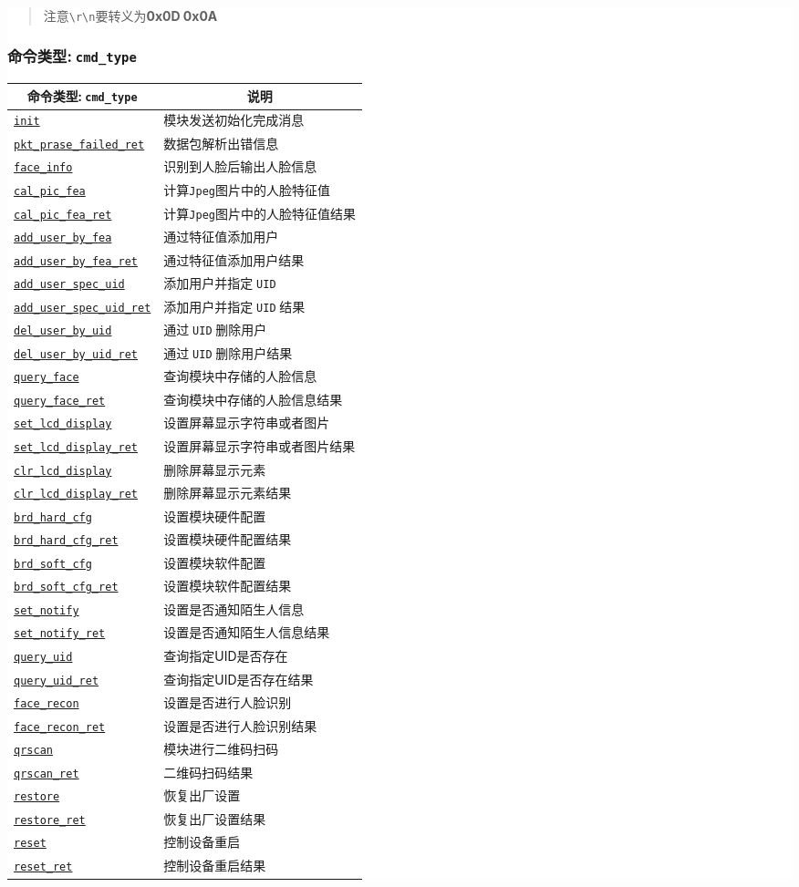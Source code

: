 > 注意`\r\n`要转义为**0x0D 0x0A**

### 命令类型: `cmd_type` 

| 命令类型: `cmd_type`    | 说明  |
| ---------- | ---------- |
| [`init`](#初始化完成) | 模块发送初始化完成消息 |
| [`pkt_prase_failed_ret`](#数据包解析出错信息) | 数据包解析出错信息 |
| [`face_info`](#输出人脸信息) | 识别到人脸后输出人脸信息 |
| [`cal_pic_fea`](#计算图片人脸特征值) | 计算`Jpeg`图片中的人脸特征值 |
| [`cal_pic_fea_ret`](#计算图片人脸特征值结果) | 计算`Jpeg`图片中的人脸特征值结果 |
| [`add_user_by_fea`](#通过特征值添加用户) | 通过特征值添加用户 |
| [`add_user_by_fea_ret`](#通过特征值添加用户结果) |  通过特征值添加用户结果 |
| [`add_user_spec_uid`](#添加用户指定UID) | 添加用户并指定 `UID`  |
| [`add_user_spec_uid_ret`](#添加用户指定UID结果) | 添加用户并指定 `UID` 结果 |
| [`del_user_by_uid`](#通过UID删除用户) |  通过 `UID` 删除用户 |
| [`del_user_by_uid_ret`](#通过UID删除用户结果) | 通过 `UID` 删除用户结果 |
| [`query_face`](#查询模块存储人脸信息) |  查询模块中存储的人脸信息 |
| [`query_face_ret`](#查询模块存储人脸信息结果) | 查询模块中存储的人脸信息结果 |
| [`set_lcd_display`](#设置屏幕显示) | 设置屏幕显示字符串或者图片 |
| [`set_lcd_display_ret`](#设置屏幕显示结果) | 设置屏幕显示字符串或者图片结果 |
| [`clr_lcd_display`](#删除屏幕显示) | 删除屏幕显示元素 |
| [`clr_lcd_display_ret`](#删除屏幕显示结果) | 删除屏幕显示元素结果 |
| [`brd_hard_cfg`](#设置模块硬件配置) | 设置模块硬件配置 |
| [`brd_hard_cfg_ret`](#设置模块硬件配置结果) |  设置模块硬件配置结果 |
| [`brd_soft_cfg`](#设置模块软件配置) | 设置模块软件配置  |
| [`brd_soft_cfg_ret`](#设置模块软件配置结果) | 设置模块软件配置结果 |
| [`set_notify`](#设置通知陌生人) | 设置是否通知陌生人信息 |
| [`set_notify_ret`](#设置通知陌生人结果) | 设置是否通知陌生人信息结果 |
| [`query_uid`](#查询UID是否存在) | 查询指定UID是否存在 |
| [`query_uid_ret`](#查询UID是否存在结果) | 查询指定UID是否存在结果 |
| [`face_recon`](#设置是否进行人脸识别) | 设置是否进行人脸识别 |
| [`face_recon_ret`](#设置是否进行人脸识别结果) | 设置是否进行人脸识别结果 |
| [`qrscan`](#进行二维码扫码) | 模块进行二维码扫码  |
| [`qrscan_ret`](#二维码扫码结果) | 二维码扫码结果 |
| [`restore`](#恢复出厂设置) | 恢复出厂设置 |
| [`restore_ret`](#恢复出厂设置结果) | 恢复出厂设置结果 |
| [`reset`](#控制设备重启) | 控制设备重启 |
| [`reset_ret`](#控制设备重启结果) | 控制设备重启结果 |
